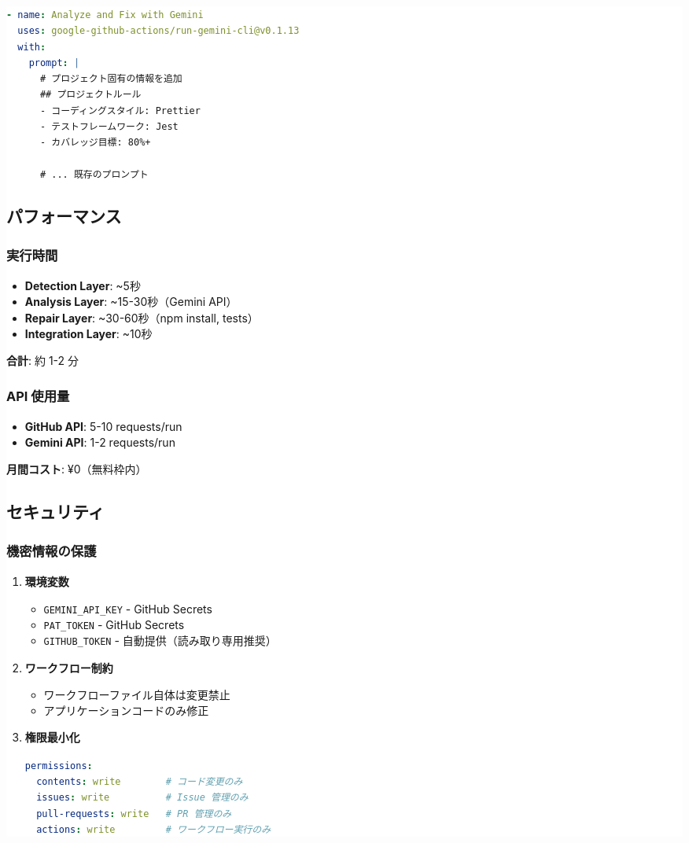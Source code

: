 ```yaml
- name: Analyze and Fix with Gemini
  uses: google-github-actions/run-gemini-cli@v0.1.13
  with:
    prompt: |
      # プロジェクト固有の情報を追加
      ## プロジェクトルール
      - コーディングスタイル: Prettier
      - テストフレームワーク: Jest
      - カバレッジ目標: 80%+

      # ... 既存のプロンプト
```

## パフォーマンス

### 実行時間

- **Detection Layer**: ~5秒
- **Analysis Layer**: ~15-30秒（Gemini API）
- **Repair Layer**: ~30-60秒（npm install, tests）
- **Integration Layer**: ~10秒

**合計**: 約 1-2 分

### API 使用量

- **GitHub API**: 5-10 requests/run
- **Gemini API**: 1-2 requests/run

**月間コスト**: ¥0（無料枠内）

## セキュリティ

### 機密情報の保護

1. **環境変数**
   - `GEMINI_API_KEY` - GitHub Secrets
   - `PAT_TOKEN` - GitHub Secrets
   - `GITHUB_TOKEN` - 自動提供（読み取り専用推奨）

2. **ワークフロー制約**
   - ワークフローファイル自体は変更禁止
   - アプリケーションコードのみ修正

3. **権限最小化**
   ```yaml
   permissions:
     contents: write        # コード変更のみ
     issues: write          # Issue 管理のみ
     pull-requests: write   # PR 管理のみ
     actions: write         # ワークフロー実行のみ
   ```
